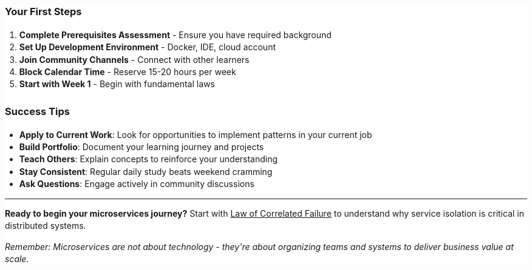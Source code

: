 ### Your First Steps
1. **Complete Prerequisites Assessment** - Ensure you have required background
2. **Set Up Development Environment** - Docker, IDE, cloud account
3. **Join Community Channels** - Connect with other learners
4. **Block Calendar Time** - Reserve 15-20 hours per week
5. **Start with Week 1** - Begin with fundamental laws

### Success Tips
- **Apply to Current Work**: Look for opportunities to implement patterns in your current job
- **Build Portfolio**: Document your learning journey and projects
- **Teach Others**: Explain concepts to reinforce your understanding
- **Stay Consistent**: Regular daily study beats weekend cramming
- **Ask Questions**: Engage actively in community discussions

---

**Ready to begin your microservices journey?** Start with [Law of Correlated Failure](../core-principles/laws/correlated-failure.md) to understand why service isolation is critical in distributed systems.

*Remember: Microservices are not about technology - they're about organizing teams and systems to deliver business value at scale.*